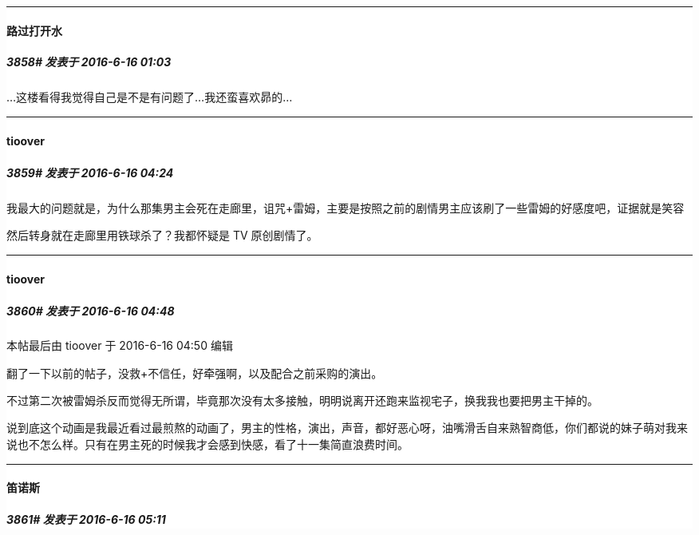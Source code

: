 




-----

####  路过打开水  
##### 3858#       发表于 2016-6-16 01:03




…这楼看得我觉得自己是不是有问题了…我还蛮喜欢昴的…







-----

####  tioover  
##### 3859#       发表于 2016-6-16 04:24




我最大的问题就是，为什么那集男主会死在走廊里，诅咒+雷姆，主要是按照之前的剧情男主应该刷了一些雷姆的好感度吧，证据就是笑容

然后转身就在走廊里用铁球杀了？我都怀疑是 TV 原创剧情了。







-----

####  tioover  
##### 3860#       发表于 2016-6-16 04:48



 本帖最后由 tioover 于 2016-6-16 04:50 编辑 

翻了一下以前的帖子，没救+不信任，好牵强啊，以及配合之前采购的演出。


不过第二次被雷姆杀反而觉得无所谓，毕竟那次没有太多接触，明明说离开还跑来监视宅子，换我我也要把男主干掉的。


说到底这个动画是我最近看过最煎熬的动画了，男主的性格，演出，声音，都好恶心呀，油嘴滑舌自来熟智商低，你们都说的妹子萌对我来说也不怎么样。只有在男主死的时候我才会感到快感，看了十一集简直浪费时间。







-----

####  笛诺斯  
##### 3861#       发表于 2016-6-16 05:11



